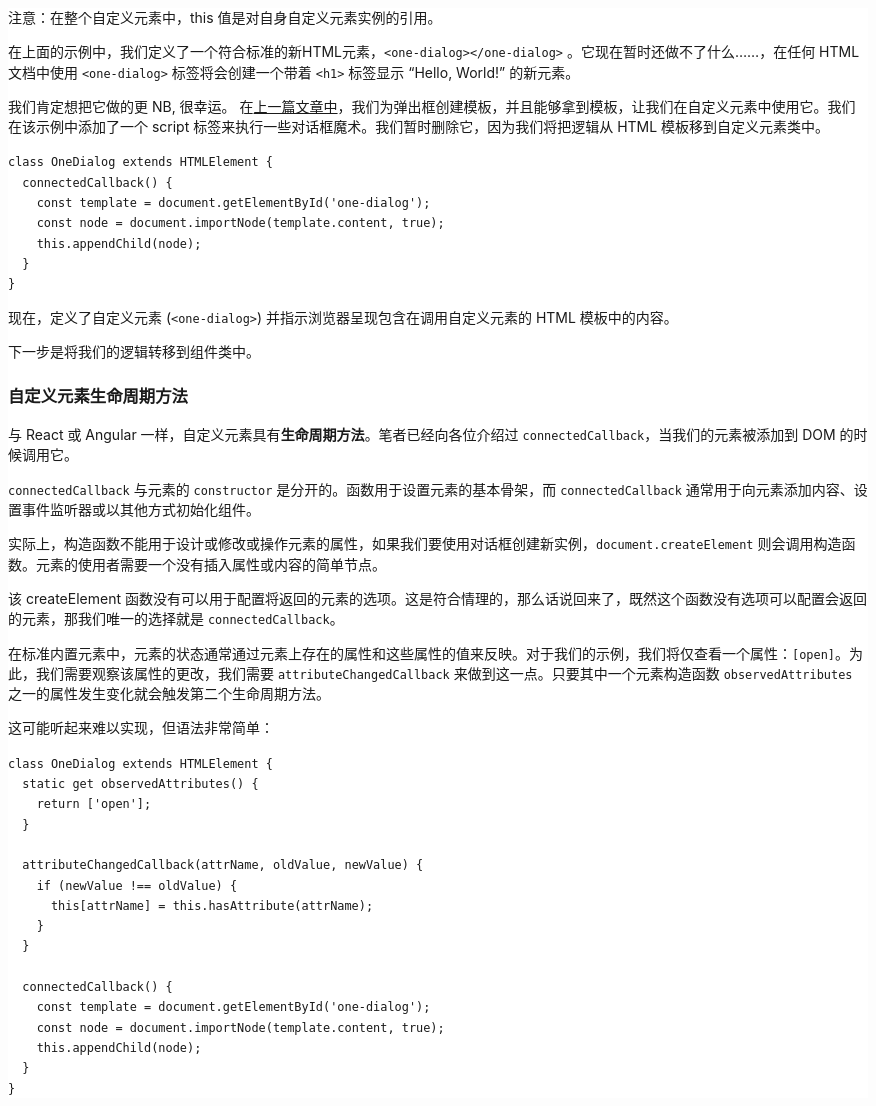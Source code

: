 注意：在整个自定义元素中，this 值是对自身自定义元素实例的引用。

在上面的示例中，我们定义了一个符合标准的新HTML元素，`<one-dialog></one-dialog>` 。它现在暂时还做不了什么……，在任何 HTML 文档中使用 `<one-dialog>` 标签将会创建一个带着 `<h1>` 标签显示 “Hello, World!” 的新元素。

我们肯定想把它做的更 NB, 很幸运。 在[上一篇文章中](https://css-tricks.com/crafting-reusable-html-templates)，我们为弹出框创建模板，并且能够拿到模板，让我们在自定义元素中使用它。我们在该示例中添加了一个 script 标签来执行一些对话框魔术。我们暂时删除它，因为我们将把逻辑从 HTML 模板移到自定义元素类中。

```
class OneDialog extends HTMLElement {
  connectedCallback() {
    const template = document.getElementById('one-dialog');
    const node = document.importNode(template.content, true);
    this.appendChild(node);
  }
}
```

现在，定义了自定义元素 (`<one-dialog>`) 并指示浏览器呈现包含在调用自定义元素的 HTML 模板中的内容。

下一步是将我们的逻辑转移到组件类中。

### 自定义元素生命周期方法
 
与 React 或 Angular 一样，自定义元素具有**生命周期方法**。笔者已经向各位介绍过 `connectedCallback`，当我们的元素被添加到 DOM 的时候调用它。

 `connectedCallback` 与元素的 `constructor` 是分开的。函数用于设置元素的基本骨架，而 `connectedCallback` 通常用于向元素添加内容、设置事件监听器或以其他方式初始化组件。

实际上，构造函数不能用于设计或修改或操作元素的属性，如果我们要使用对话框创建新实例，`document.createElement` 则会调用构造函数。元素的使用者需要一个没有插入属性或内容的简单节点。

该 createElement 函数没有可以用于配置将返回的元素的选项。这是符合情理的，那么话说回来了，既然这个函数没有选项可以配置会返回的元素，那我们唯一的选择就是 `connectedCallback`。

在标准内置元素中，元素的状态通常通过元素上存在的属性和这些属性的值来反映。对于我们的示例，我们将仅查看一个属性：`[open]`。为此，我们需要观察该属性的更改，我们需要 `attributeChangedCallback` 来做到这一点。只要其中一个元素构造函数 `observedAttributes` 之一的属性发生变化就会触发第二个生命周期方法。

这可能听起来难以实现，但语法非常简单：

```
class OneDialog extends HTMLElement {
  static get observedAttributes() {
    return ['open'];
  }
  
  attributeChangedCallback(attrName, oldValue, newValue) {
    if (newValue !== oldValue) {
      this[attrName] = this.hasAttribute(attrName);
    }
  }
  
  connectedCallback() {
    const template = document.getElementById('one-dialog');
    const node = document.importNode(template.content, true);
    this.appendChild(node);
  }
}
```
